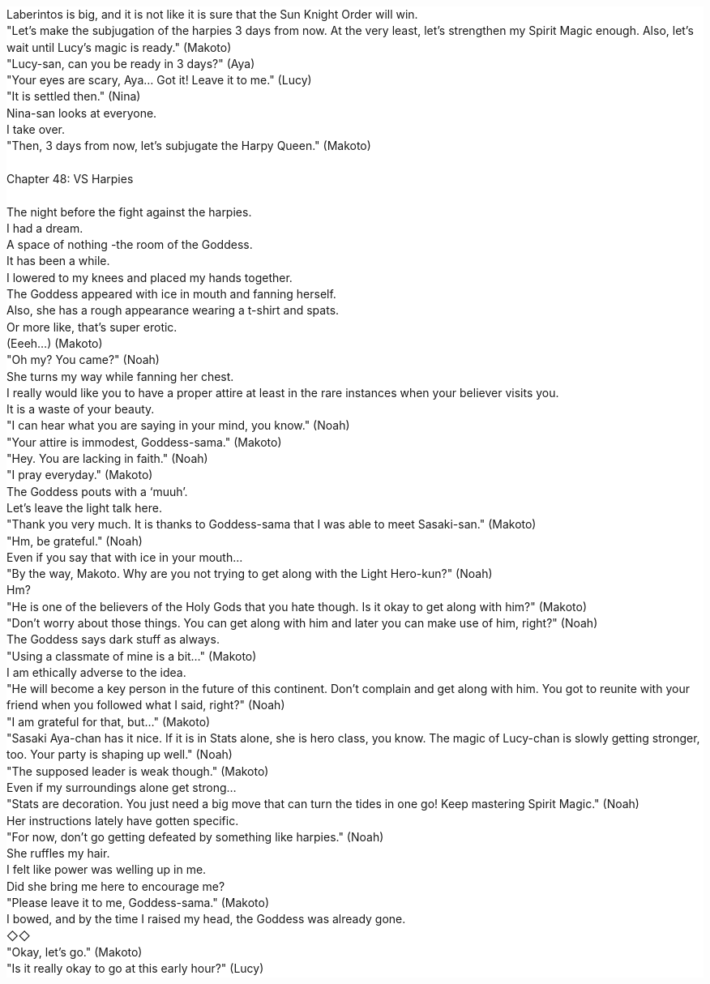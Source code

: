 Laberintos is big, and it is not like it is sure that the Sun Knight Order will win.<br/>
"Let’s make the subjugation of the harpies 3 days from now. At the very least, let’s strengthen my Spirit Magic enough. Also, let’s wait until Lucy’s magic is ready." (Makoto)<br/>
"Lucy-san, can you be ready in 3 days?" (Aya)<br/>
"Your eyes are scary, Aya… Got it! Leave it to me." (Lucy)<br/>
"It is settled then." (Nina)<br/>
Nina-san looks at everyone.<br/>
I take over.<br/>
"Then, 3 days from now, let’s subjugate the Harpy Queen." (Makoto)<br/>
<br/>
Chapter 48: VS Harpies<br/>
<br/>
The night before the fight against the harpies.<br/>
I had a dream.<br/>
A space of nothing -the room of the Goddess.<br/>
It has been a while.<br/>
I lowered to my knees and placed my hands together.<br/>
The Goddess appeared with ice in mouth and fanning herself.<br/>
Also, she has a rough appearance wearing a t-shirt and spats.<br/>
Or more like, that’s super erotic.<br/>
(Eeeh…) (Makoto)<br/>
"Oh my? You came?" (Noah)<br/>
She turns my way while fanning her chest.<br/>
I really would like you to have a proper attire at least in the rare instances when your believer visits you.<br/>
It is a waste of your beauty.<br/>
"I can hear what you are saying in your mind, you know." (Noah)<br/>
"Your attire is immodest, Goddess-sama." (Makoto)<br/>
"Hey. You are lacking in faith." (Noah)<br/>
"I pray everyday." (Makoto)<br/>
The Goddess pouts with a ‘muuh’.<br/>
Let’s leave the light talk here.<br/>
"Thank you very much. It is thanks to Goddess-sama that I was able to meet Sasaki-san." (Makoto)<br/>
"Hm, be grateful." (Noah)<br/>
Even if you say that with ice in your mouth…<br/>
"By the way, Makoto. Why are you not trying to get along with the Light Hero-kun?" (Noah)<br/>
Hm?<br/>
"He is one of the believers of the Holy Gods that you hate though. Is it okay to get along with him?" (Makoto)<br/>
"Don’t worry about those things. You can get along with him and later you can make use of him, right?" (Noah)<br/>
The Goddess says dark stuff as always.<br/>
"Using a classmate of mine is a bit…" (Makoto)<br/>
I am ethically adverse to the idea.<br/>
"He will become a key person in the future of this continent. Don’t complain and get along with him. You got to reunite with your friend when you followed what I said, right?" (Noah)<br/>
"I am grateful for that, but…" (Makoto)<br/>
"Sasaki Aya-chan has it nice. If it is in Stats alone, she is hero class, you know. The magic of Lucy-chan is slowly getting stronger, too. Your party is shaping up well." (Noah)<br/>
"The supposed leader is weak though." (Makoto)<br/>
Even if my surroundings alone get strong…<br/>
"Stats are decoration. You just need a big move that can turn the tides in one go! Keep mastering Spirit Magic." (Noah)<br/>
Her instructions lately have gotten specific.<br/>
"For now, don’t go getting defeated by something like harpies." (Noah)<br/>
She ruffles my hair.<br/>
I felt like power was welling up in me.<br/>
Did she bring me here to encourage me?<br/>
"Please leave it to me, Goddess-sama." (Makoto)<br/>
I bowed, and by the time I raised my head, the Goddess was already gone.<br/>
◇◇<br/>
"Okay, let’s go." (Makoto)<br/>
"Is it really okay to go at this early hour?" (Lucy)<br/>